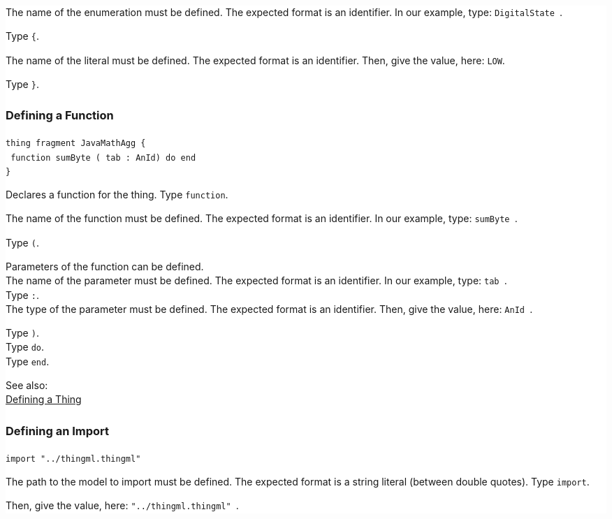 The name of the enumeration must be defined. The expected format is an identifier. In our example, type: `DigitalState `.

Type `{`. 

The name of the literal must be defined. The expected format is an identifier.
Then, give the value, here: `LOW`.

Type `}`. 


### <a name="Defining-a-Function"></a>Defining a Function

```
thing fragment JavaMathAgg {
 function sumByte ( tab : AnId) do end 
}

```
Declares a function for the thing. Type `function`. 

The name of the function must be defined. The expected format is an identifier. In our example, type: `sumByte `.

Type `(`.
 
 Parameters of the function can be defined.<br>
The name of the parameter must be defined. The expected format is an identifier. In our example, type: `tab `.
<br>
Type `:`. 
<br>
The type of the parameter must be defined. The expected format is an identifier.
Then, give the value, here: `AnId `.

Type `)`. 
<br>
Type `do`. 
<br>
Type `end`. 


See also:<br/>
[Defining a Thing](#Defining-a-Thing)


### <a name="Defining-a-Import"></a>Defining an Import

```
import "../thingml.thingml" 

```
The path to the model to import must be defined. The expected format is a string literal (between double quotes).
Type `import`. 

Then, give the value, here: `"../thingml.thingml" `.

